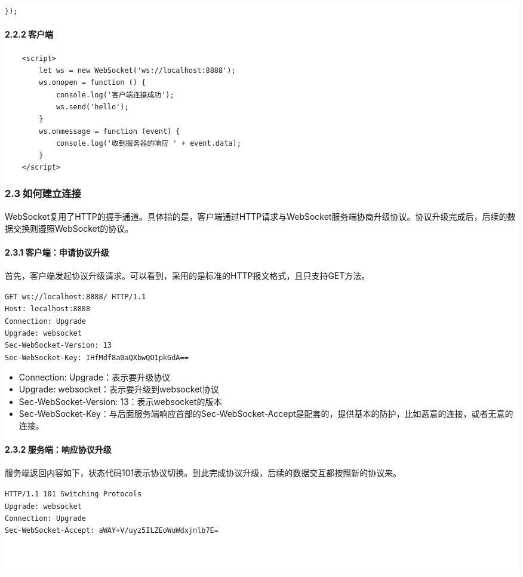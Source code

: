 ```
});

```

#### 2.2.2 客户端

```
    <script>
        let ws = new WebSocket('ws://localhost:8888');
        ws.onopen = function () {
            console.log('客户端连接成功');
            ws.send('hello');
        }
        ws.onmessage = function (event) {
            console.log('收到服务器的响应 ' + event.data);
        }
    </script>

```

### 2.3 如何建立连接

WebSocket复用了HTTP的握手通道。具体指的是，客户端通过HTTP请求与WebSocket服务端协商升级协议。协议升级完成后，后续的数据交换则遵照WebSocket的协议。

#### 2.3.1 客户端：申请协议升级

首先，客户端发起协议升级请求。可以看到，采用的是标准的HTTP报文格式，且只支持GET方法。

```
GET ws://localhost:8888/ HTTP/1.1
Host: localhost:8888
Connection: Upgrade
Upgrade: websocket
Sec-WebSocket-Version: 13
Sec-WebSocket-Key: IHfMdf8a0aQXbwQO1pkGdA==

```

-   Connection: Upgrade：表示要升级协议
-   Upgrade: websocket：表示要升级到websocket协议
-   Sec-WebSocket-Version: 13：表示websocket的版本
-   Sec-WebSocket-Key：与后面服务端响应首部的Sec-WebSocket-Accept是配套的，提供基本的防护，比如恶意的连接，或者无意的连接。

#### 2.3.2 服务端：响应协议升级

服务端返回内容如下，状态代码101表示协议切换。到此完成协议升级，后续的数据交互都按照新的协议来。

```
HTTP/1.1 101 Switching Protocols
Upgrade: websocket
Connection: Upgrade
Sec-WebSocket-Accept: aWAY+V/uyz5ILZEoWuWdxjnlb7E=




```
